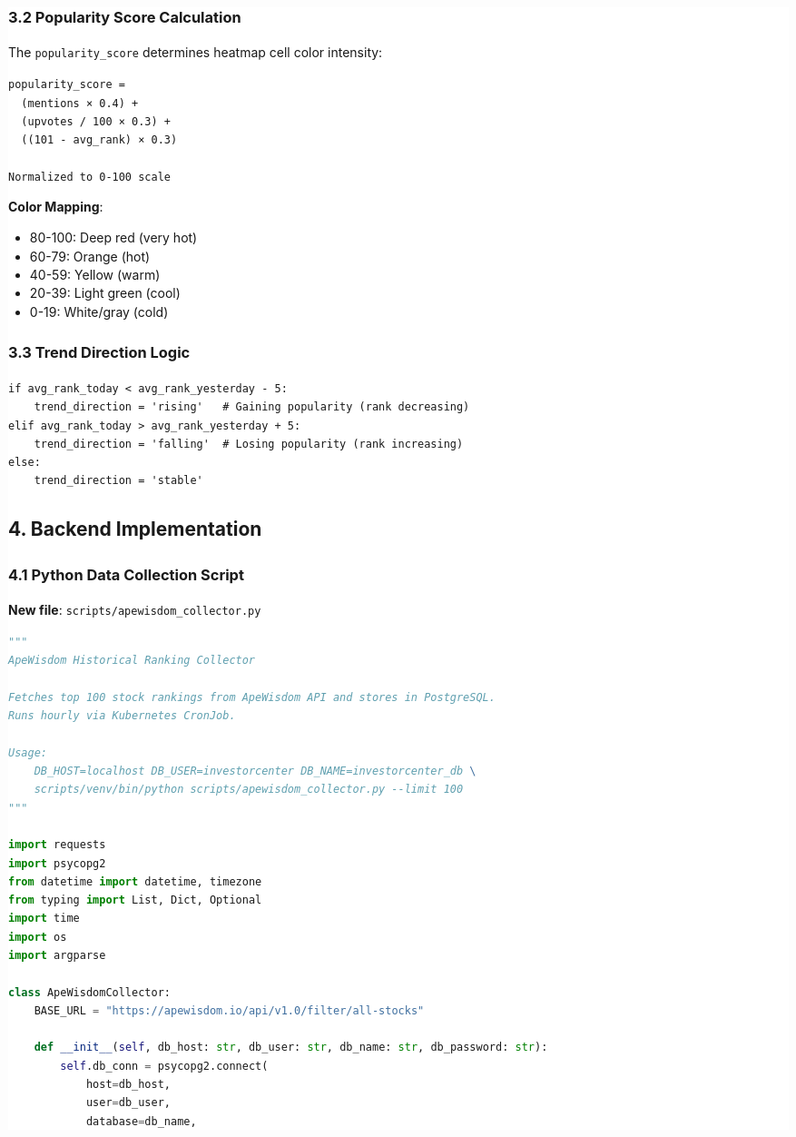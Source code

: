 ### 3.2 Popularity Score Calculation

The `popularity_score` determines heatmap cell color intensity:

```
popularity_score =
  (mentions × 0.4) +
  (upvotes / 100 × 0.3) +
  ((101 - avg_rank) × 0.3)

Normalized to 0-100 scale
```

**Color Mapping**:
- 80-100: Deep red (very hot)
- 60-79: Orange (hot)
- 40-59: Yellow (warm)
- 20-39: Light green (cool)
- 0-19: White/gray (cold)

### 3.3 Trend Direction Logic

```
if avg_rank_today < avg_rank_yesterday - 5:
    trend_direction = 'rising'   # Gaining popularity (rank decreasing)
elif avg_rank_today > avg_rank_yesterday + 5:
    trend_direction = 'falling'  # Losing popularity (rank increasing)
else:
    trend_direction = 'stable'
```

## 4. Backend Implementation

### 4.1 Python Data Collection Script

**New file**: `scripts/apewisdom_collector.py`

```python
"""
ApeWisdom Historical Ranking Collector

Fetches top 100 stock rankings from ApeWisdom API and stores in PostgreSQL.
Runs hourly via Kubernetes CronJob.

Usage:
    DB_HOST=localhost DB_USER=investorcenter DB_NAME=investorcenter_db \
    scripts/venv/bin/python scripts/apewisdom_collector.py --limit 100
"""

import requests
import psycopg2
from datetime import datetime, timezone
from typing import List, Dict, Optional
import time
import os
import argparse

class ApeWisdomCollector:
    BASE_URL = "https://apewisdom.io/api/v1.0/filter/all-stocks"

    def __init__(self, db_host: str, db_user: str, db_name: str, db_password: str):
        self.db_conn = psycopg2.connect(
            host=db_host,
            user=db_user,
            database=db_name,
```